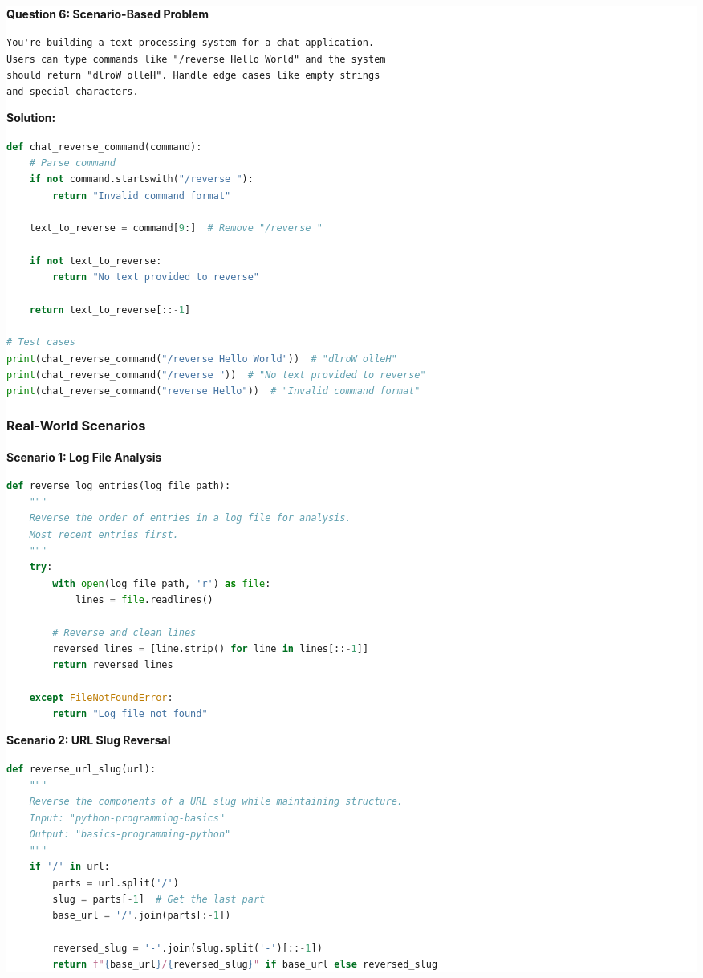 **Question 6: Scenario-Based Problem**

```
You're building a text processing system for a chat application. 
Users can type commands like "/reverse Hello World" and the system 
should return "dlroW olleH". Handle edge cases like empty strings 
and special characters.
```

**Solution:**

```python
def chat_reverse_command(command):
    # Parse command
    if not command.startswith("/reverse "):
        return "Invalid command format"
    
    text_to_reverse = command[9:]  # Remove "/reverse "
    
    if not text_to_reverse:
        return "No text provided to reverse"
    
    return text_to_reverse[::-1]

# Test cases
print(chat_reverse_command("/reverse Hello World"))  # "dlroW olleH"
print(chat_reverse_command("/reverse "))  # "No text provided to reverse"
print(chat_reverse_command("reverse Hello"))  # "Invalid command format"
```

### Real-World Scenarios

**Scenario 1: Log File Analysis**

```python
def reverse_log_entries(log_file_path):
    """
    Reverse the order of entries in a log file for analysis.
    Most recent entries first.
    """
    try:
        with open(log_file_path, 'r') as file:
            lines = file.readlines()
        
        # Reverse and clean lines
        reversed_lines = [line.strip() for line in lines[::-1]]
        return reversed_lines
    
    except FileNotFoundError:
        return "Log file not found"
```

**Scenario 2: URL Slug Reversal**

```python
def reverse_url_slug(url):
    """
    Reverse the components of a URL slug while maintaining structure.
    Input: "python-programming-basics"
    Output: "basics-programming-python"
    """
    if '/' in url:
        parts = url.split('/')
        slug = parts[-1]  # Get the last part
        base_url = '/'.join(parts[:-1])
        
        reversed_slug = '-'.join(slug.split('-')[::-1])
        return f"{base_url}/{reversed_slug}" if base_url else reversed_slug
```